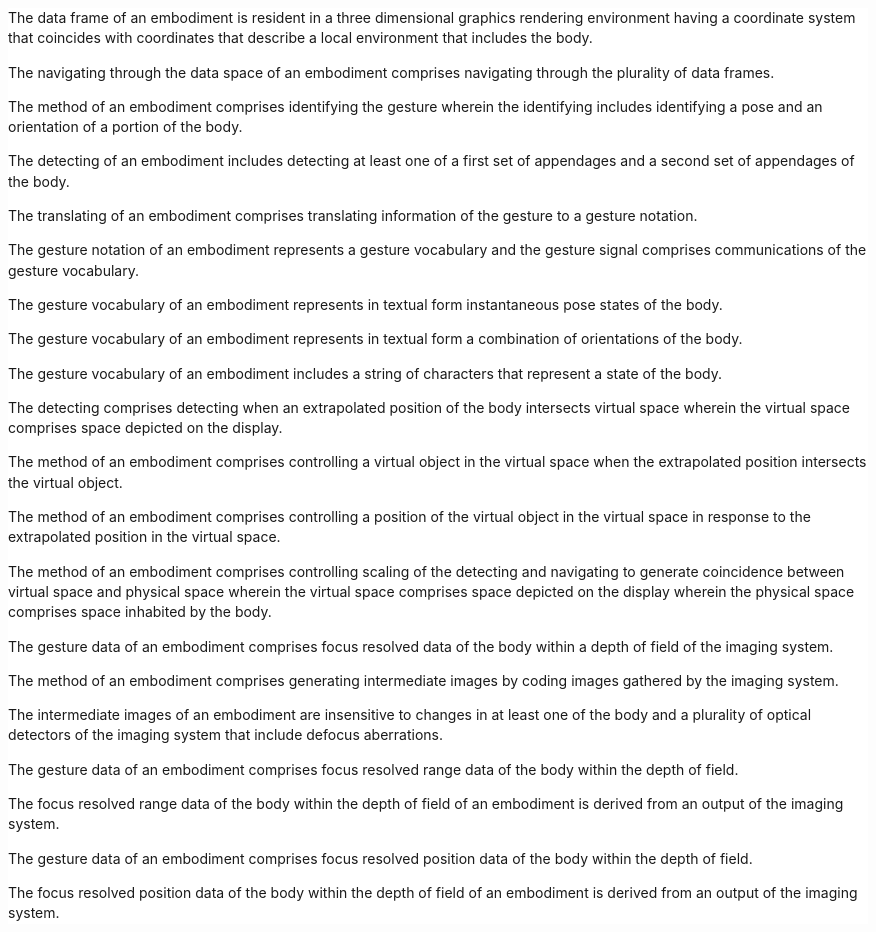 The data frame of an embodiment is resident in a three dimensional graphics rendering environment having a coordinate system that coincides with coordinates that describe a local environment that includes the body.

The navigating through the data space of an embodiment comprises navigating through the plurality of data frames.

The method of an embodiment comprises identifying the gesture wherein the identifying includes identifying a pose and an orientation of a portion of the body.

The detecting of an embodiment includes detecting at least one of a first set of appendages and a second set of appendages of the body.

The translating of an embodiment comprises translating information of the gesture to a gesture notation.

The gesture notation of an embodiment represents a gesture vocabulary and the gesture signal comprises communications of the gesture vocabulary.

The gesture vocabulary of an embodiment represents in textual form instantaneous pose states of the body.

The gesture vocabulary of an embodiment represents in textual form a combination of orientations of the body.

The gesture vocabulary of an embodiment includes a string of characters that represent a state of the body.

The detecting comprises detecting when an extrapolated position of the body intersects virtual space wherein the virtual space comprises space depicted on the display.

The method of an embodiment comprises controlling a virtual object in the virtual space when the extrapolated position intersects the virtual object.

The method of an embodiment comprises controlling a position of the virtual object in the virtual space in response to the extrapolated position in the virtual space.

The method of an embodiment comprises controlling scaling of the detecting and navigating to generate coincidence between virtual space and physical space wherein the virtual space comprises space depicted on the display wherein the physical space comprises space inhabited by the body.

The gesture data of an embodiment comprises focus resolved data of the body within a depth of field of the imaging system.

The method of an embodiment comprises generating intermediate images by coding images gathered by the imaging system.

The intermediate images of an embodiment are insensitive to changes in at least one of the body and a plurality of optical detectors of the imaging system that include defocus aberrations.

The gesture data of an embodiment comprises focus resolved range data of the body within the depth of field.

The focus resolved range data of the body within the depth of field of an embodiment is derived from an output of the imaging system.

The gesture data of an embodiment comprises focus resolved position data of the body within the depth of field.

The focus resolved position data of the body within the depth of field of an embodiment is derived from an output of the imaging system.

